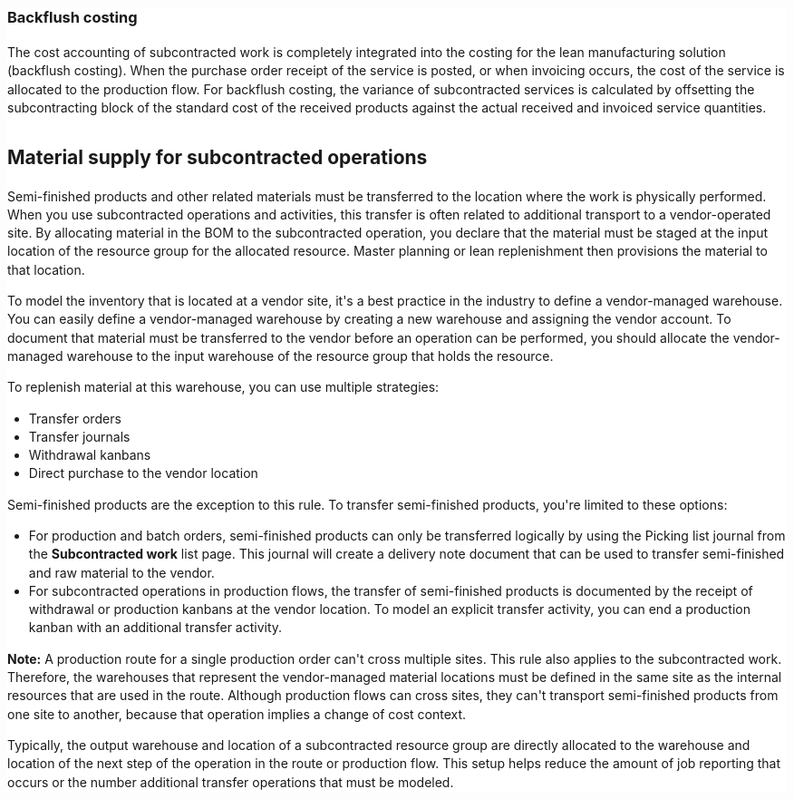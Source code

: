 ### Backflush costing

The cost accounting of subcontracted work is completely integrated into the costing for the lean manufacturing solution (backflush costing). When the purchase order receipt of the service is posted, or when invoicing occurs, the cost of the service is allocated to the production flow. For backflush costing, the variance of subcontracted services is calculated by offsetting the subcontracting block of the standard cost of the received products against the actual received and invoiced service quantities.

## Material supply for subcontracted operations
Semi-finished products and other related materials must be transferred to the location where the work is physically performed. When you use subcontracted operations and activities, this transfer is often related to additional transport to a vendor-operated site. By allocating material in the BOM to the subcontracted operation, you declare that the material must be staged at the input location of the resource group for the allocated resource. Master planning or lean replenishment then provisions the material to that location.  

To model the inventory that is located at a vendor site, it's a best practice in the industry to define a vendor-managed warehouse. You can easily define a vendor-managed warehouse by creating a new warehouse and assigning the vendor account. To document that material must be transferred to the vendor before an operation can be performed, you should allocate the vendor-managed warehouse to the input warehouse of the resource group that holds the resource.  

To replenish material at this warehouse, you can use multiple strategies:

-   Transfer orders
-   Transfer journals
-   Withdrawal kanbans
-   Direct purchase to the vendor location

Semi-finished products are the exception to this rule. To transfer semi-finished products, you're limited to these options:

-   For production and batch orders, semi-finished products can only be transferred logically by using the Picking list journal from the **Subcontracted work** list page. This journal will create a delivery note document that can be used to transfer semi-finished and raw material to the vendor.
-   For subcontracted operations in production flows, the transfer of semi-finished products is documented by the receipt of withdrawal or production kanbans at the vendor location. To model an explicit transfer activity, you can end a production kanban with an additional transfer activity.

**Note:** A production route for a single production order can't cross multiple sites. This rule also applies to the subcontracted work. Therefore, the warehouses that represent the vendor-managed material locations must be defined in the same site as the internal resources that are used in the route. Although production flows can cross sites, they can't transport semi-finished products from one site to another, because that operation implies a change of cost context.  

Typically, the output warehouse and location of a subcontracted resource group are directly allocated to the warehouse and location of the next step of the operation in the route or production flow. This setup helps reduce the amount of job reporting that occurs or the number additional transfer operations that must be modeled.

